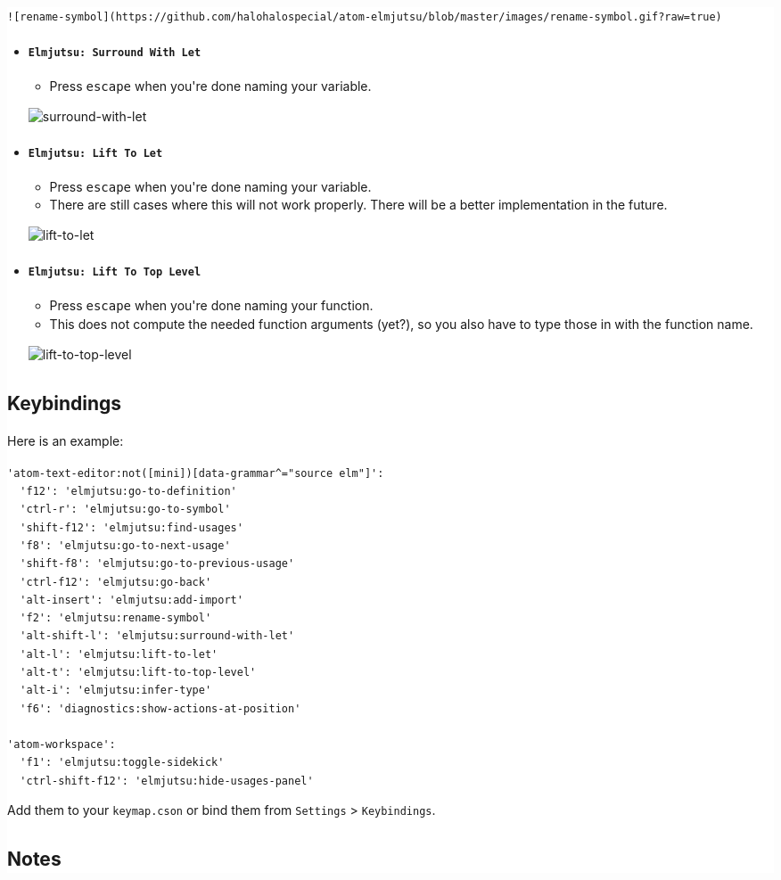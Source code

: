    ![rename-symbol](https://github.com/halohalospecial/atom-elmjutsu/blob/master/images/rename-symbol.gif?raw=true)

  * #### <a name="surround-with-let"></a>`Elmjutsu: Surround With Let`

    * Press <kbd>escape</kbd> when you're done naming your variable.

    ![surround-with-let](https://github.com/halohalospecial/atom-elmjutsu/blob/master/images/surround-with-let-in.gif?raw=true)

  * #### <a name="lift-to-let"></a>`Elmjutsu: Lift To Let`

    * Press <kbd>escape</kbd> when you're done naming your variable.
    * There are still cases where this will not work properly.  There will be a better implementation in the future.

    ![lift-to-let](https://github.com/halohalospecial/atom-elmjutsu/blob/master/images/lift-to-let.gif?raw=true)

  * #### <a name="lift-to-top-level"></a>`Elmjutsu: Lift To Top Level`

    * Press <kbd>escape</kbd> when you're done naming your function.
    * This does not compute the needed function arguments (yet?), so you also have to type those in with the function name.

    ![lift-to-top-level](https://github.com/halohalospecial/atom-elmjutsu/blob/master/images/lift-to-top-level.gif?raw=true)


## <a name="keybindings"></a>Keybindings

Here is an example:
```
'atom-text-editor:not([mini])[data-grammar^="source elm"]':
  'f12': 'elmjutsu:go-to-definition'
  'ctrl-r': 'elmjutsu:go-to-symbol'
  'shift-f12': 'elmjutsu:find-usages'
  'f8': 'elmjutsu:go-to-next-usage'
  'shift-f8': 'elmjutsu:go-to-previous-usage'
  'ctrl-f12': 'elmjutsu:go-back'
  'alt-insert': 'elmjutsu:add-import'
  'f2': 'elmjutsu:rename-symbol'
  'alt-shift-l': 'elmjutsu:surround-with-let'
  'alt-l': 'elmjutsu:lift-to-let'
  'alt-t': 'elmjutsu:lift-to-top-level'
  'alt-i': 'elmjutsu:infer-type'
  'f6': 'diagnostics:show-actions-at-position'

'atom-workspace':
  'f1': 'elmjutsu:toggle-sidekick'
  'ctrl-shift-f12': 'elmjutsu:hide-usages-panel'
```


Add them to your `keymap.cson` or bind them from `Settings` > `Keybindings`.

## Notes
